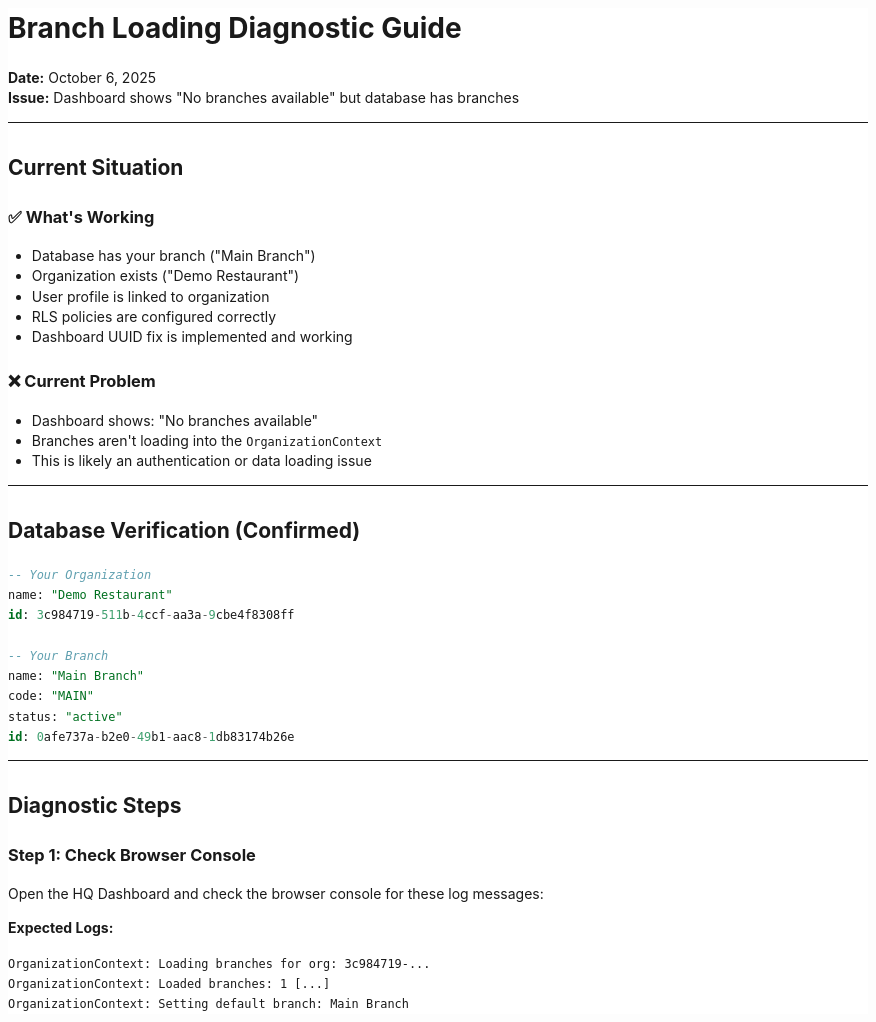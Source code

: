 # Branch Loading Diagnostic Guide

**Date:** October 6, 2025  
**Issue:** Dashboard shows "No branches available" but database has branches

---

## Current Situation

### ✅ What's Working
- Database has your branch ("Main Branch") 
- Organization exists ("Demo Restaurant")
- User profile is linked to organization
- RLS policies are configured correctly
- Dashboard UUID fix is implemented and working

### ❌ Current Problem
- Dashboard shows: "No branches available"
- Branches aren't loading into the `OrganizationContext`
- This is likely an authentication or data loading issue

---

## Database Verification (Confirmed)

```sql
-- Your Organization
name: "Demo Restaurant"
id: 3c984719-511b-4ccf-aa3a-9cbe4f8308ff

-- Your Branch  
name: "Main Branch"
code: "MAIN"
status: "active"
id: 0afe737a-b2e0-49b1-aac8-1db83174b26e
```

---

## Diagnostic Steps

### Step 1: Check Browser Console

Open the HQ Dashboard and check the browser console for these log messages:

**Expected Logs:**
```
OrganizationContext: Loading branches for org: 3c984719-...
OrganizationContext: Loaded branches: 1 [...]
OrganizationContext: Setting default branch: Main Branch
```
